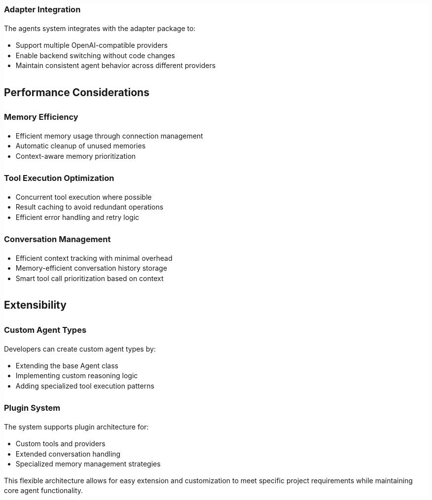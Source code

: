 ### Adapter Integration
The agents system integrates with the adapter package to:
- Support multiple OpenAI-compatible providers
- Enable backend switching without code changes
- Maintain consistent agent behavior across different providers

## Performance Considerations

### Memory Efficiency
- Efficient memory usage through connection management
- Automatic cleanup of unused memories
- Context-aware memory prioritization

### Tool Execution Optimization
- Concurrent tool execution where possible
- Result caching to avoid redundant operations
- Efficient error handling and retry logic

### Conversation Management
- Efficient context tracking with minimal overhead
- Memory-efficient conversation history storage
- Smart tool call prioritization based on context

## Extensibility

### Custom Agent Types
Developers can create custom agent types by:
- Extending the base Agent class
- Implementing custom reasoning logic
- Adding specialized tool execution patterns

### Plugin System
The system supports plugin architecture for:
- Custom tools and providers
- Extended conversation handling
- Specialized memory management strategies

This flexible architecture allows for easy extension and customization to meet specific project requirements while maintaining core agent functionality.